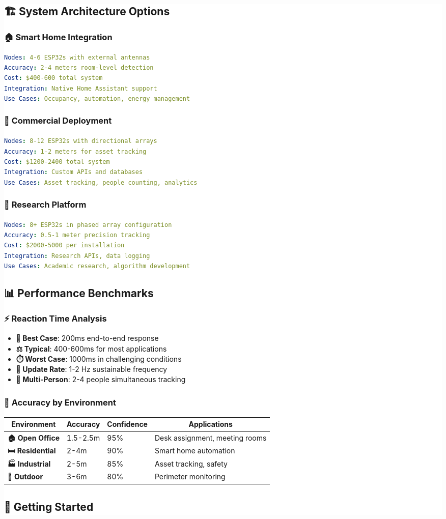 ## 🏗️ System Architecture Options

### 🏠 **Smart Home Integration**
```yaml
Nodes: 4-6 ESP32s with external antennas
Accuracy: 2-4 meters room-level detection
Cost: $400-600 total system
Integration: Native Home Assistant support
Use Cases: Occupancy, automation, energy management
```

### 🏢 **Commercial Deployment**
```yaml
Nodes: 8-12 ESP32s with directional arrays  
Accuracy: 1-2 meters for asset tracking
Cost: $1200-2400 total system
Integration: Custom APIs and databases
Use Cases: Asset tracking, people counting, analytics
```

### 🔬 **Research Platform**
```yaml
Nodes: 8+ ESP32s in phased array configuration
Accuracy: 0.5-1 meter precision tracking
Cost: $2000-5000 per installation
Integration: Research APIs, data logging
Use Cases: Academic research, algorithm development
```

## 📊 **Performance Benchmarks**

### ⚡ **Reaction Time Analysis**
- **🚀 Best Case**: 200ms end-to-end response
- **⚖️ Typical**: 400-600ms for most applications
- **⏱️ Worst Case**: 1000ms in challenging conditions
- **🔄 Update Rate**: 1-2 Hz sustainable frequency
- **👥 Multi-Person**: 2-4 people simultaneous tracking

### 🎯 **Accuracy by Environment**
| Environment | Accuracy | Confidence | Applications |
|------------|----------|------------|--------------|
| **🏠 Open Office** | 1.5-2.5m | 95% | Desk assignment, meeting rooms |
| **🛏️ Residential** | 2-4m | 90% | Smart home automation |
| **🏭 Industrial** | 2-5m | 85% | Asset tracking, safety |
| **🌳 Outdoor** | 3-6m | 80% | Perimeter monitoring |

## 🚀 Getting Started
